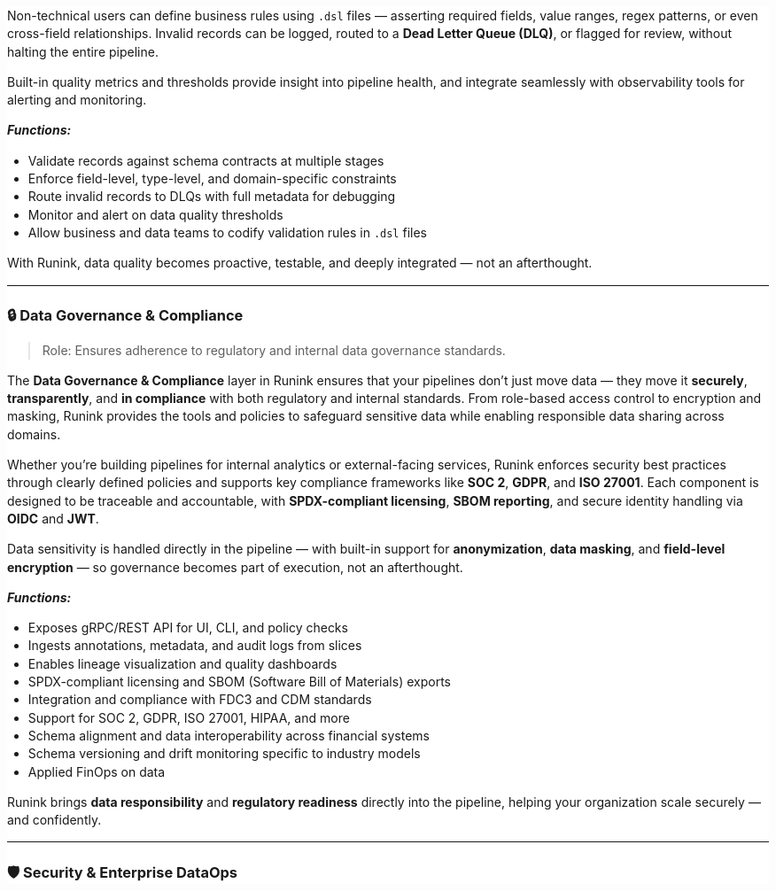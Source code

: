 Non-technical users can define business rules using `.dsl` files — asserting required fields, value ranges, regex patterns, or even cross-field relationships. Invalid records can be logged, routed to a **Dead Letter Queue (DLQ)**, or flagged for review, without halting the entire pipeline.

Built-in quality metrics and thresholds provide insight into pipeline health, and integrate seamlessly with observability tools for alerting and monitoring.

***Functions:***

- Validate records against schema contracts at multiple stages  
- Enforce field-level, type-level, and domain-specific constraints  
- Route invalid records to DLQs with full metadata for debugging  
- Monitor and alert on data quality thresholds  
- Allow business and data teams to codify validation rules in `.dsl` files  

With Runink, data quality becomes proactive, testable, and deeply integrated — not an afterthought.

---

### 🔒 Data Governance & Compliance

> Role: Ensures adherence to regulatory and internal data governance standards.

The **Data Governance & Compliance** layer in Runink ensures that your pipelines don’t just move data — they move it **securely**, **transparently**, and **in compliance** with both regulatory and internal standards. From role-based access control to encryption and masking, Runink provides the tools and policies to safeguard sensitive data while enabling responsible data sharing across domains.

Whether you’re building pipelines for internal analytics or external-facing services, Runink enforces security best practices through clearly defined policies and supports key compliance frameworks like **SOC 2**, **GDPR**, and **ISO 27001**. Each component is designed to be traceable and accountable, with **SPDX-compliant licensing**, **SBOM reporting**, and secure identity handling via **OIDC** and **JWT**.

Data sensitivity is handled directly in the pipeline — with built-in support for **anonymization**, **data masking**, and **field-level encryption** — so governance becomes part of execution, not an afterthought.

***Functions:***

- Exposes gRPC/REST API for UI, CLI, and policy checks  
- Ingests annotations, metadata, and audit logs from slices  
- Enables lineage visualization and quality dashboards  
- SPDX-compliant licensing and SBOM (Software Bill of Materials) exports  
- Integration and compliance with FDC3 and CDM standards
- Support for SOC 2, GDPR, ISO 27001, HIPAA, and more  
- Schema alignment and data interoperability across financial systems
- Schema versioning and drift monitoring specific to industry models
- Applied FinOps on data

Runink brings **data responsibility** and **regulatory readiness** directly into the pipeline, helping your organization scale securely — and confidently.

---


### 🛡️ Security & Enterprise DataOps
